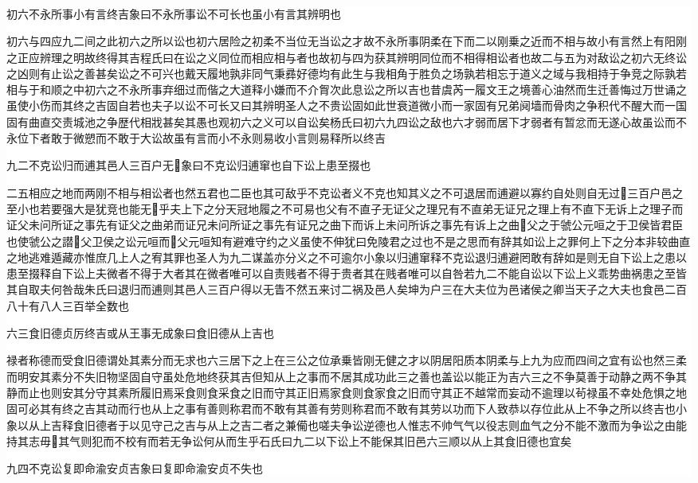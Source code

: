 初六不永所事小有言终吉象曰不永所事讼不可长也虽小有言其辨明也  

初六与四应九二间之此初六之所以讼也初六居险之初柔不当位无当讼之才故不永所事阴柔在下而二以刚乗之近而不相与故小有言然上有阳刚之正应辨理之明故终得其吉程氏曰在讼之义同位而相应相与者也故初与四为获其辨明同位而不相得相讼者也故二与五为对敌讼之初六无终讼之凶则有止讼之善甚矣讼之不可兴也戴天履地孰非同气秉彞好德均有此生与我相角于胜负之场孰若相忘于道义之域与我相持于争竞之际孰若相与于和顺之中初六之不永所事弃细过而偕之大道释小嫌而不介胷次此息讼之所以吉也昔虞芮一履文王之境善心油然而生迁善悔过万世诵之虽使小伤而其终之吉固自若也夫子以讼不可长又曰其辨明圣人之不贵讼固如此世衰道微小而一家固有兄弟阋墙而骨肉之争积代不醒大而一国固有曲直交责城池之争歴代相戕甚矣其愚也观初六之义可以自讼矣杨氏曰初六九四讼之敌也六才弱而居下才弱者有暂忿而无遂心故虽讼而不永位下者敢于微愬而不敢于大讼故虽有言而小不永则易收小言则易释所以终吉  

九二不克讼归而逋其邑人三百户无象曰不克讼归逋窜也自下讼上患至掇也  

二五相应之地而两刚不相与相讼者也然五君也二臣也其可敌乎不克讼者义不克也知其义之不可退居而逋避以寡约自处则自无过三百户邑之至小也若要强大是犹竞也能无乎夫上下之分天冠地履之不可易也父有不直子无证父之理兄有不直弟无证兄之理上有不直下无诉上之理子而证父未问所证之事先有证父之曲弟而证兄未问所证之事先有证兄之曲下而诉上未问所诉之事先有诉上之曲父之于虢公元咺之于卫侯皆君臣也使虢公之譛父卫侯之讼元咺而父元咺知有避难守约之义虽使不伸犹曰免陵君之过也不是之思而有辞其如讼上之罪何上下之分本非较曲直之地逃难遁藏亦惟庶几上人之宥其罪也圣人为九二谋盖亦分义之不可逾尔小象以归逋窜释不克讼退归逋避罔敢有辞如是则无自下讼上之患以患至掇释自下讼上夫微者不得于大者其在微者唯可以自责贱者不得于贵者其在贱者唯可以自咎若九二不能自讼以下讼上义乖势曲祸患之至皆其自取夫何咎哉朱氏曰退归而逋则其邑人三百户得以无眚不然五来讨二祸及邑人矣坤为户三在大夫位为邑诸侯之卿当天子之大夫也食邑二百八十有八人三百举全数也  

六三食旧德贞厉终吉或从王事无成象曰食旧德从上吉也  

禄者称德而受食旧德谓处其素分而无求也六三居下之上在三公之位承乗皆刚无健之才以阴居阳质本阴柔与上九为应而四间之宜有讼也然三柔而明安其素分不失旧物坚固自守虽处危地终获其吉但知从上之事而不居其成功此三之善也盖讼以能正为吉六三之不争莫善于动静之两不争其静而止也则安其分守其素所履旧焉采食则食采食之旧而守其正旧焉家食则食家食之旧而守其正不越常而妄动不逾理以茍禄虽不幸处危惧之地固可必其有终之吉其动而行也从上之事有善则称君而不敢有其善有劳则称君而不敢有其劳以功而下人致恭以存位此从上不争之所以终吉也小象以从上吉释食旧德者于以见守己之吉与从上之吉二者之兼僃也嗟夫争讼逆德也人惟志不帅气气以役志则血气之分不能不激而为争讼之由能持其志毋其气则犯而不校有而若无争讼何从而生乎石氏曰九二以下讼上不能保其旧邑六三顺以从上其食旧德也宜矣  

九四不克讼复即命渝安贞吉象曰复即命渝安贞不失也  

